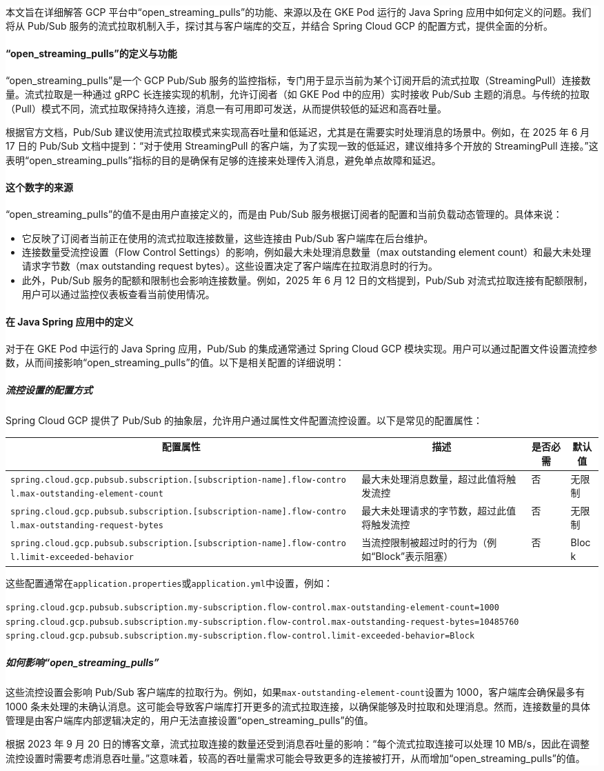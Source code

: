 本文旨在详细解答 GCP 平台中“open_streaming_pulls”的功能、来源以及在 GKE Pod 运行的 Java Spring 应用中如何定义的问题。我们将从 Pub/Sub 服务的流式拉取机制入手，探讨其与客户端库的交互，并结合 Spring Cloud GCP 的配置方式，提供全面的分析。

#### “open_streaming_pulls”的定义与功能

“open_streaming_pulls”是一个 GCP Pub/Sub 服务的监控指标，专门用于显示当前为某个订阅开启的流式拉取（StreamingPull）连接数量。流式拉取是一种通过 gRPC 长连接实现的机制，允许订阅者（如 GKE Pod 中的应用）实时接收 Pub/Sub 主题的消息。与传统的拉取（Pull）模式不同，流式拉取保持持久连接，消息一有可用即可发送，从而提供较低的延迟和高吞吐量。

根据官方文档，Pub/Sub 建议使用流式拉取模式来实现高吞吐量和低延迟，尤其是在需要实时处理消息的场景中。例如，在 2025 年 6 月 17 日的 Pub/Sub 文档中提到：“对于使用 StreamingPull 的客户端，为了实现一致的低延迟，建议维持多个开放的 StreamingPull 连接。”这表明“open_streaming_pulls”指标的目的是确保有足够的连接来处理传入消息，避免单点故障和延迟。

#### 这个数字的来源

“open_streaming_pulls”的值不是由用户直接定义的，而是由 Pub/Sub 服务根据订阅者的配置和当前负载动态管理的。具体来说：

- 它反映了订阅者当前正在使用的流式拉取连接数量，这些连接由 Pub/Sub 客户端库在后台维护。
- 连接数量受流控设置（Flow Control Settings）的影响，例如最大未处理消息数量（max outstanding element count）和最大未处理请求字节数（max outstanding request bytes）。这些设置决定了客户端库在拉取消息时的行为。
- 此外，Pub/Sub 服务的配额和限制也会影响连接数量。例如，2025 年 6 月 12 日的文档提到，Pub/Sub 对流式拉取连接有配额限制，用户可以通过监控仪表板查看当前使用情况。

#### 在 Java Spring 应用中的定义

对于在 GKE Pod 中运行的 Java Spring 应用，Pub/Sub 的集成通常通过 Spring Cloud GCP 模块实现。用户可以通过配置文件设置流控参数，从而间接影响“open_streaming_pulls”的值。以下是相关配置的详细说明：

##### 流控设置的配置方式

Spring Cloud GCP 提供了 Pub/Sub 的抽象层，允许用户通过属性文件配置流控设置。以下是常见的配置属性：

| 配置属性                                                                                              | 描述                                            | 是否必需 | 默认值 |
| ----------------------------------------------------------------------------------------------------- | ----------------------------------------------- | -------- | ------ |
| `spring.cloud.gcp.pubsub.subscription.[subscription-name].flow-control.max-outstanding-element-count` | 最大未处理消息数量，超过此值将触发流控          | 否       | 无限制 |
| `spring.cloud.gcp.pubsub.subscription.[subscription-name].flow-control.max-outstanding-request-bytes` | 最大未处理请求的字节数，超过此值将触发流控      | 否       | 无限制 |
| `spring.cloud.gcp.pubsub.subscription.[subscription-name].flow-control.limit-exceeded-behavior`       | 当流控限制被超过时的行为（例如“Block”表示阻塞） | 否       | Block  |

这些配置通常在`application.properties`或`application.yml`中设置，例如：

```
spring.cloud.gcp.pubsub.subscription.my-subscription.flow-control.max-outstanding-element-count=1000
spring.cloud.gcp.pubsub.subscription.my-subscription.flow-control.max-outstanding-request-bytes=10485760
spring.cloud.gcp.pubsub.subscription.my-subscription.flow-control.limit-exceeded-behavior=Block
```

##### 如何影响“open_streaming_pulls”

这些流控设置会影响 Pub/Sub 客户端库的拉取行为。例如，如果`max-outstanding-element-count`设置为 1000，客户端库会确保最多有 1000 条未处理的未确认消息。这可能会导致客户端库打开更多的流式拉取连接，以确保能够及时拉取和处理消息。然而，连接数量的具体管理是由客户端库内部逻辑决定的，用户无法直接设置“open_streaming_pulls”的值。

根据 2023 年 9 月 20 日的博客文章，流式拉取连接的数量还受到消息吞吐量的影响：“每个流式拉取连接可以处理 10 MB/s，因此在调整流控设置时需要考虑消息吞吐量。”这意味着，较高的吞吐量需求可能会导致更多的连接被打开，从而增加“open_streaming_pulls”的值。
